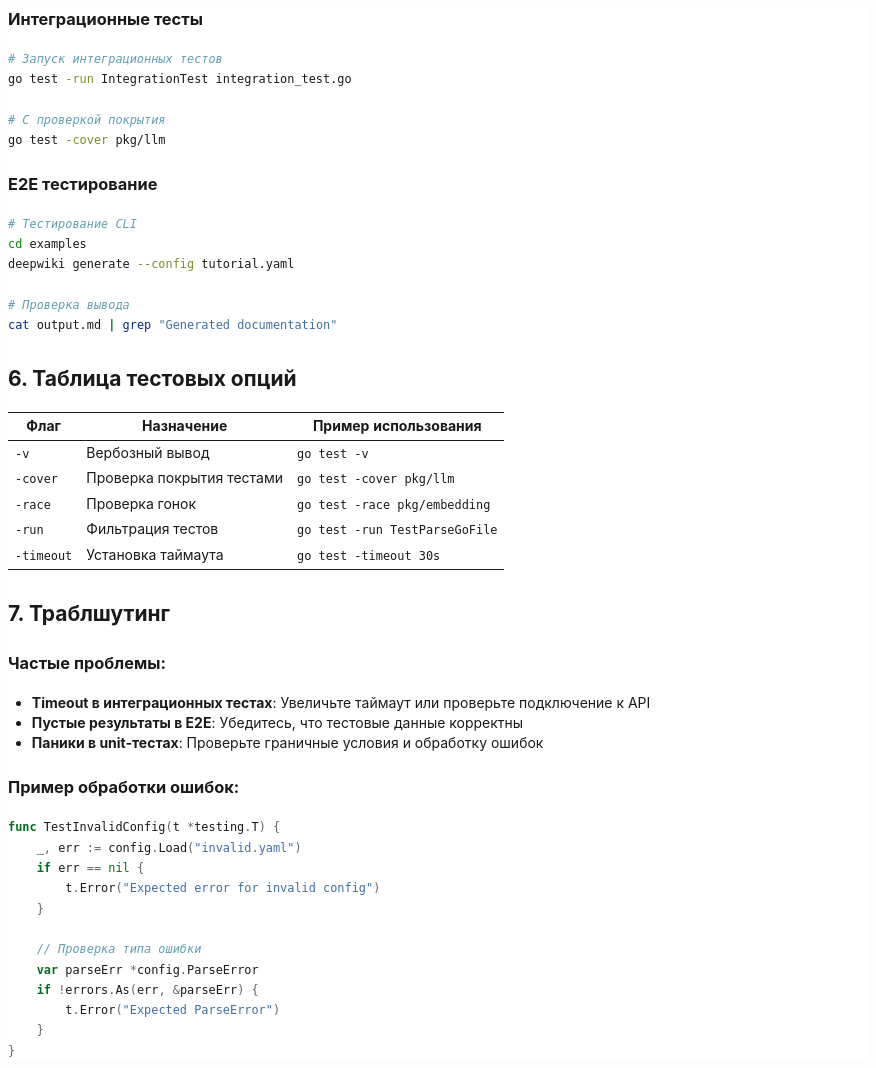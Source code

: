 ### Интеграционные тесты
```bash
# Запуск интеграционных тестов
go test -run IntegrationTest integration_test.go

# С проверкой покрытия
go test -cover pkg/llm
```

### E2E тестирование
```bash
# Тестирование CLI
cd examples
deepwiki generate --config tutorial.yaml

# Проверка вывода
cat output.md | grep "Generated documentation"
```

## 6. Таблица тестовых опций

| Флаг            | Назначение                  | Пример использования              |
|-----------------|-----------------------------|-----------------------------------|
| `-v`            | Вербозный вывод             | `go test -v`                      |
| `-cover`        | Проверка покрытия тестами   | `go test -cover pkg/llm`          |
| `-race`         | Проверка гонок              | `go test -race pkg/embedding`     |
| `-run`          | Фильтрация тестов           | `go test -run TestParseGoFile`    |
| `-timeout`      | Установка таймаута          | `go test -timeout 30s`            |

## 7. Траблшутинг

### Частые проблемы:
- **Timeout в интеграционных тестах**: Увеличьте таймаут или проверьте подключение к API
- **Пустые результаты в E2E**: Убедитесь, что тестовые данные корректны
- **Паники в unit-тестах**: Проверьте граничные условия и обработку ошибок

### Пример обработки ошибок:
```go
func TestInvalidConfig(t *testing.T) {
    _, err := config.Load("invalid.yaml")
    if err == nil {
        t.Error("Expected error for invalid config")
    }
    
    // Проверка типа ошибки
    var parseErr *config.ParseError
    if !errors.As(err, &parseErr) {
        t.Error("Expected ParseError")
    }
}
```
